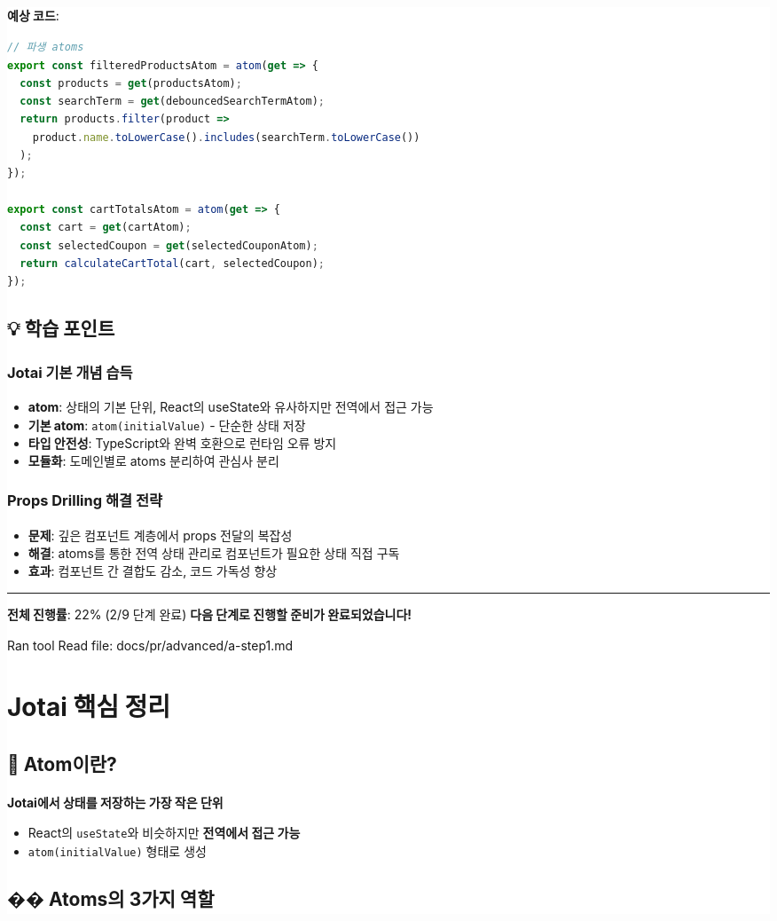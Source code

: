 **예상 코드**:

```typescript
// 파생 atoms
export const filteredProductsAtom = atom(get => {
  const products = get(productsAtom);
  const searchTerm = get(debouncedSearchTermAtom);
  return products.filter(product =>
    product.name.toLowerCase().includes(searchTerm.toLowerCase())
  );
});

export const cartTotalsAtom = atom(get => {
  const cart = get(cartAtom);
  const selectedCoupon = get(selectedCouponAtom);
  return calculateCartTotal(cart, selectedCoupon);
});
```

## 💡 학습 포인트

### **Jotai 기본 개념 습득**

- **atom**: 상태의 기본 단위, React의 useState와 유사하지만 전역에서 접근 가능
- **기본 atom**: `atom(initialValue)` - 단순한 상태 저장
- **타입 안전성**: TypeScript와 완벽 호환으로 런타임 오류 방지
- **모듈화**: 도메인별로 atoms 분리하여 관심사 분리

### **Props Drilling 해결 전략**

- **문제**: 깊은 컴포넌트 계층에서 props 전달의 복잡성
- **해결**: atoms를 통한 전역 상태 관리로 컴포넌트가 필요한 상태 직접 구독
- **효과**: 컴포넌트 간 결합도 감소, 코드 가독성 향상

---

**전체 진행률**: 22% (2/9 단계 완료)
**다음 단계로 진행할 준비가 완료되었습니다!**

Ran tool
Read file: docs/pr/advanced/a-step1.md

# Jotai 핵심 정리

## 🎯 Atom이란?

**Jotai에서 상태를 저장하는 가장 작은 단위**

- React의 `useState`와 비슷하지만 **전역에서 접근 가능**
- `atom(initialValue)` 형태로 생성

## �� Atoms의 3가지 역할
